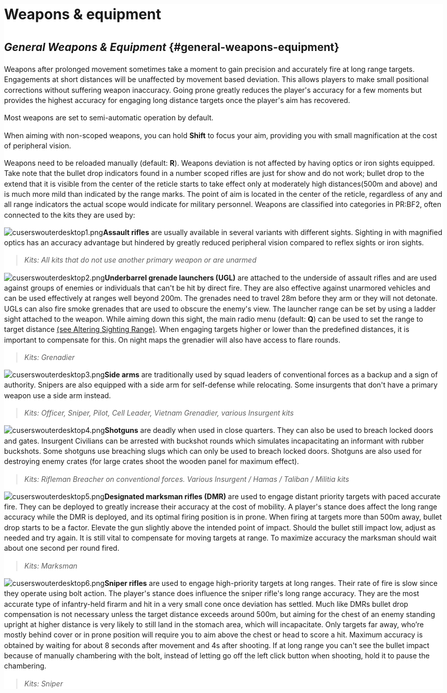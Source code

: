 # Weapons & equipment

## _General Weapons & Equipment_ {#general-weapons-equipment}

Weapons after prolonged movement sometimes take a moment to gain precision and accurately fire at long range targets. Engagements at short distances will be unaffected by movement based deviation. This allows players to make small positional corrections without suffering weapon inaccuracy. Going prone greatly reduces the player's accuracy for a few moments but provides the highest accuracy for engaging long distance targets once the player's aim has recovered.

Most weapons are set to semi-automatic operation by default.

When aiming with non-scoped weapons, you can hold **Shift** to focus your aim, providing you with small magnification at the cost of peripheral vision.

Weapons need to be reloaded manually \(default: **R**\). Weapons deviation is not affected by having optics or iron sights equipped. Take note that the bullet drop indicators found in a number scoped rifles are just for show and do not work; bullet drop to the extend that it is visible from the center of the reticle starts to take effect only at moderately high distances\(500m and above\) and is much more mild than indicated by the range marks. The point of aim is located in the center of the reticle, regardless of any and all range indicators the actual scope would indicate for military personnel. Weapons are classified into categories in PR:BF2, often connected to the kits they are used by:

![cuserswouterdesktop1.png](../assets/cuserswouterdesktop1.png)**Assault rifles** are usually available in several variants with different sights. Sighting in with magnified optics has an accuracy advantage but hindered by greatly reduced peripheral vision compared to reflex sights or iron sights.

> _Kits: All kits that do not use another primary weapon or are unarmed_

![cuserswouterdesktop2.png](../assets/cuserswouterdesktop2.png)**Underbarrel grenade launchers \(UGL\)** are attached to the underside of assault rifles and are used against groups of enemies or individuals that can't be hit by direct fire. They are also effective against unarmored vehicles and can be used effectively at ranges well beyond 200m. The grenades need to travel 28m before they arm or they will not detonate. UGLs can also fire smoke grenades that are used to obscure the enemy's view. The launcher range can be set by using a ladder sight attached to the weapon. While aiming down this sight, the main radio menu \(default: **Q**\) can be used to set the range to target distance [\(see Altering Sighting Range\)](weapons_and_equipment.md#altering-sighting-range). When engaging targets higher or lower than the predefined distances, it is important to compensate for this. On night maps the grenadier will also have access to flare rounds.

> _Kits: Grenadier_

![cuserswouterdesktop3.png](../assets/cuserswouterdesktop3.png)**Side arms** are traditionally used by squad leaders of conventional forces as a backup and a sign of authority. Snipers are also equipped with a side arm for self-defense while relocating. Some insurgents that don't have a primary weapon use a side arm instead.

> _Kits: Officer, Sniper, Pilot, Cell Leader, Vietnam Grenadier, various Insurgent kits_

![cuserswouterdesktop4.png](../assets/cuserswouterdesktop4.png)**Shotguns** are deadly when used in close quarters. They can also be used to breach locked doors and gates. Insurgent Civilians can be arrested with buckshot rounds which simulates incapacitating an informant with rubber buckshots. Some shotguns use breaching slugs which can only be used to breach locked doors. Shotguns are also used for destroying enemy crates \(for large crates shoot the wooden panel for maximum effect\).

> _Kits: Rifleman Breacher on conventional forces. Various Insurgent / Hamas / Taliban / Militia kits_

![cuserswouterdesktop5.png](../assets/cuserswouterdesktop5.png)**Designated marksman rifles \(DMR\)** are used to engage distant priority targets with paced accurate fire. They can be deployed to greatly increase their accuracy at the cost of mobility. A player's stance does affect the long range accuracy while the DMR is deployed, and its optimal firing position is in prone. When firing at targets more than 500m away, bullet drop starts to be a factor. Elevate the gun slightly above the intended point of impact. Should the bullet still impact low, adjust as needed and try again. It is still vital to compensate for moving targets at range. To maximize accuracy the marksman should wait about one second per round fired.

> _Kits: Marksman_

![cuserswouterdesktop6.png](../assets/cuserswouterdesktop6.png)**Sniper rifles** are used to engage high-priority targets at long ranges. Their rate of fire is slow since they operate using bolt action. The player's stance does influence the sniper rifle's long range accuracy. They are the most accurate type of infantry-held firarm and hit in a very small cone once deviation has settled. Much like DMRs bullet drop compensation is not necessary unless the target distance exceeds around 500m, but aiming for the chest of an enemy standing upright at higher distance is very likely to still land in the stomach area, which will incapacitate. Only targets far away, who’re mostly behind cover or in prone position will require you to aim above the chest or head to score a hit. Maximum accuracy is obtained by waiting for about 8 seconds after movement and 4s after shooting. If at long range you can't see the bullet impact because of manually chambering with the bolt, instead of letting go off the left click button when shooting, hold it to pause the chambering.

> _Kits: Sniper_

